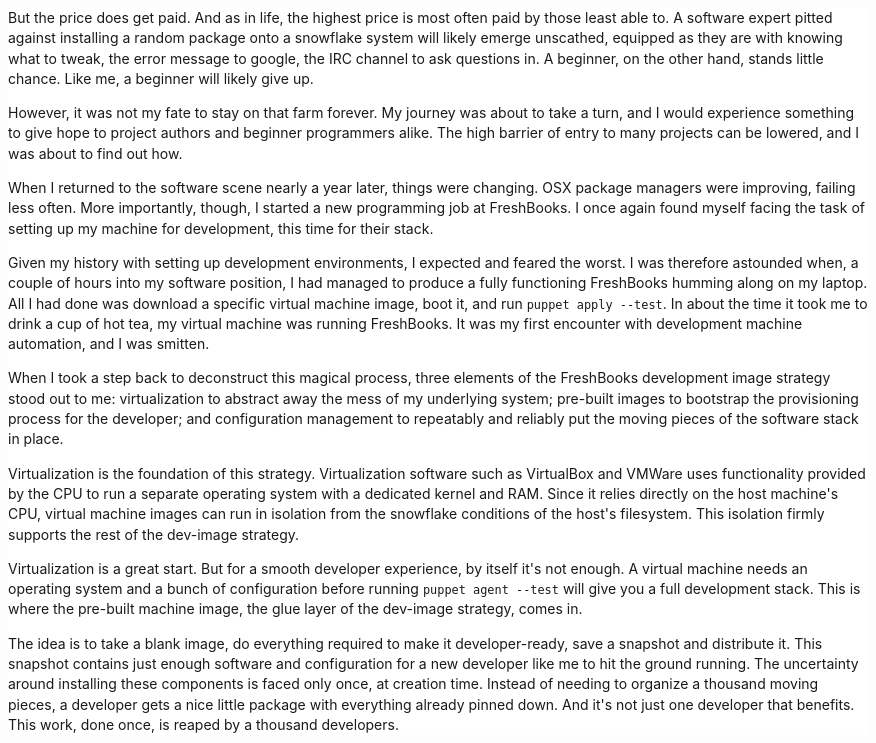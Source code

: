 But the price does get paid. And as in life, the highest price is most
often paid by those least able to. A software expert pitted against
installing a random package onto a snowflake system will likely emerge
unscathed, equipped as they are with knowing what to
tweak, the error message to google, the IRC channel to ask questions in. A
beginner, on the other hand, stands little chance. Like me, a beginner will likely
give up.

However, it was not my fate to stay on that farm forever. My journey was about
to take a turn, and I would experience something to give hope
to project authors and beginner programmers alike.
The high barrier of entry to many projects can be lowered, and I was about to
find out how.

When I returned to the software scene nearly a year later, things were
changing. OSX package managers were improving, failing less often. More
importantly, though, I
started a new programming job at FreshBooks. I once again found myself facing
the task of setting up my machine for development, this time for their stack.

Given my history with setting up development environments, I expected and
feared the worst. I was therefore astounded when, a couple of hours into my
software position, I had managed to produce a fully functioning FreshBooks humming along
on my laptop. All I had done was download a specific virtual machine image, boot
it, and run `puppet apply --test`. In about the time it took me to drink a cup
of hot tea, my virtual machine was running FreshBooks. It was my first encounter
with development machine automation, and I was smitten.

When I took a step back to deconstruct this magical process, three elements of
the FreshBooks development image strategy stood out to me: virtualization to abstract away
the mess of my underlying system; pre-built images to bootstrap the provisioning
process for the developer; and configuration management to repeatably and reliably
put the moving pieces of the software stack in place.

Virtualization is the foundation of this strategy.
Virtualization software such as VirtualBox and VMWare uses functionality
provided by the CPU to run a separate operating system with a dedicated kernel and
RAM. Since it relies directly on the host machine's CPU,
virtual machine images can run in isolation from the
snowflake conditions of the host's filesystem. This isolation firmly supports
the rest of the dev-image strategy.

Virtualization is a great start. But for a smooth
developer experience, by itself it's not enough. A virtual machine needs an operating
system and a bunch of configuration before running `puppet agent --test` will
give you a full development stack. This is where the pre-built machine
image, the glue layer of the dev-image strategy, comes in.

The idea is to take a blank image, do everything required to make it developer-ready,
save a snapshot and distribute it.
This snapshot contains just enough software and configuration for a new
developer like me to hit the ground running. The uncertainty around installing
these components is faced only once, at creation time. Instead of needing to
organize a thousand moving pieces, a developer gets a nice little package with
everything already pinned down. And it's not just one developer that
benefits. This work, done once, is reaped by a thousand developers.
